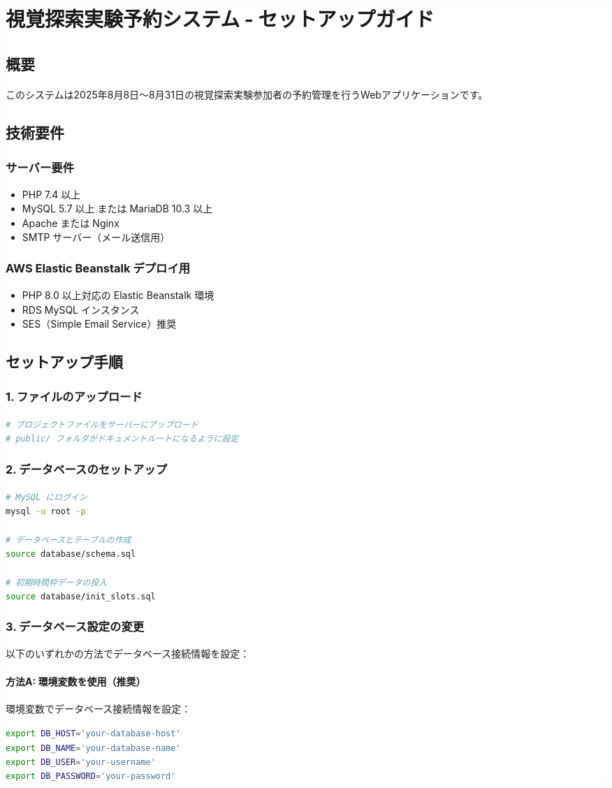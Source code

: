 # 視覚探索実験予約システム - セットアップガイド

## 概要
このシステムは2025年8月8日〜8月31日の視覚探索実験参加者の予約管理を行うWebアプリケーションです。

## 技術要件

### サーバー要件
- PHP 7.4 以上
- MySQL 5.7 以上 または MariaDB 10.3 以上
- Apache または Nginx
- SMTP サーバー（メール送信用）

### AWS Elastic Beanstalk デプロイ用
- PHP 8.0 以上対応の Elastic Beanstalk 環境
- RDS MySQL インスタンス
- SES（Simple Email Service）推奨

## セットアップ手順

### 1. ファイルのアップロード
```bash
# プロジェクトファイルをサーバーにアップロード
# public/ フォルダがドキュメントルートになるように設定
```

### 2. データベースのセットアップ
```bash
# MySQL にログイン
mysql -u root -p

# データベースとテーブルの作成
source database/schema.sql

# 初期時間枠データの投入
source database/init_slots.sql
```

### 3. データベース設定の変更
以下のいずれかの方法でデータベース接続情報を設定：

#### 方法A: 環境変数を使用（推奨）
環境変数でデータベース接続情報を設定：

```bash
export DB_HOST='your-database-host'
export DB_NAME='your-database-name'
export DB_USER='your-username'
export DB_PASSWORD='your-password'
```
